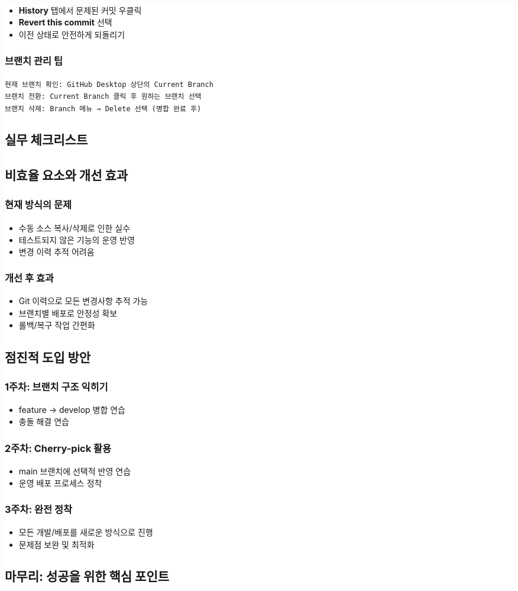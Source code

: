 - **History** 탭에서 문제된 커밋 우클릭
- **Revert this commit** 선택
- 이전 상태로 안전하게 되돌리기


### 브랜치 관리 팁

```
현재 브랜치 확인: GitHub Desktop 상단의 Current Branch
브랜치 전환: Current Branch 클릭 후 원하는 브랜치 선택
브랜치 삭제: Branch 메뉴 → Delete 선택 (병합 완료 후)
```


## 실무 체크리스트

## 비효율 요소와 개선 효과

### 현재 방식의 문제

- 수동 소스 복사/삭제로 인한 실수
- 테스트되지 않은 기능의 운영 반영
- 변경 이력 추적 어려움


### 개선 후 효과

- Git 이력으로 모든 변경사항 추적 가능
- 브랜치별 배포로 안정성 확보
- 롤백/복구 작업 간편화


## 점진적 도입 방안

### 1주차: 브랜치 구조 익히기

- feature → develop 병합 연습
- 충돌 해결 연습


### 2주차: Cherry-pick 활용

- main 브랜치에 선택적 반영 연습
- 운영 배포 프로세스 정착


### 3주차: 완전 정착

- 모든 개발/배포를 새로운 방식으로 진행
- 문제점 보완 및 최적화


## 마무리: 성공을 위한 핵심 포인트
